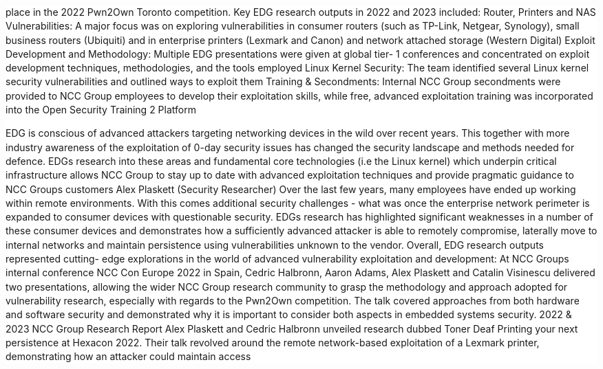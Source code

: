 place in the 2022 Pwn2Own Toronto competition.
Key EDG research outputs in 2022 and 2023 included:
Router, Printers and NAS Vulnerabilities: A 
major focus was on exploring vulnerabilities in 
consumer routers (such as TP\-Link, Netgear, 
Synology), small business routers (Ubiquiti) and 
in enterprise printers (Lexmark and Canon) and 
network attached storage (Western Digital)
Exploit Development and Methodology: Multiple 
EDG presentations were given at global tier\-
1 conferences and concentrated on exploit 
development techniques, methodologies, and the 
tools employed
Linux Kernel Security: The team identified several 
Linux kernel security vulnerabilities and outlined 
ways to exploit them
Training \& Secondments: Internal NCC Group 
secondments were provided to NCC Group 
employees to develop their exploitation skills, 
while free, advanced exploitation training was 
incorporated into the Open Security Training 2 
Platform


EDG is conscious of advanced attackers targeting 
networking devices in the wild over recent years. 
This together with more industry awareness of the 
exploitation of 0\-day security issues has changed the 
security landscape and methods needed for defence. 
EDGs research into these areas and fundamental 
core technologies (i.e the Linux kernel) which 
underpin critical infrastructure allows NCC Group to 
stay up to date with advanced exploitation techniques 
and provide pragmatic guidance to NCC Groups 
customers Alex Plaskett (Security Researcher)
Over the last few years, many employees have ended 
up working within remote environments. With this comes 
additional security challenges \- what was once the 
enterprise network perimeter is expanded to consumer 
devices with questionable security. EDGs research has 
highlighted significant weaknesses in a number of these 
consumer devices and demonstrates how a sufficiently 
advanced attacker is able to remotely compromise, 
laterally move to internal networks and maintain 
persistence using vulnerabilities unknown to the vendor. 
Overall, EDG research outputs represented cutting\-
edge explorations in the world of advanced vulnerability 
exploitation and development:
At NCC Groups internal conference NCC Con Europe 
2022 in Spain, Cedric Halbronn, Aaron Adams, 
Alex Plaskett and Catalin Visinescu delivered two 
presentations, allowing the wider NCC Group research 
community to grasp the methodology and approach 
adopted for vulnerability research, especially with 
regards to the Pwn2Own competition. The talk covered 
approaches from both hardware and software security 
and demonstrated why it is important to consider both 
aspects in embedded systems security. 
2022 \& 2023 NCC Group Research Report
Alex Plaskett and Cedric Halbronn unveiled research 
dubbed Toner Deaf Printing your next persistence at 
Hexacon 2022\. Their talk revolved around the remote 
network\-based exploitation of a Lexmark printer, 
demonstrating how an attacker could maintain access 